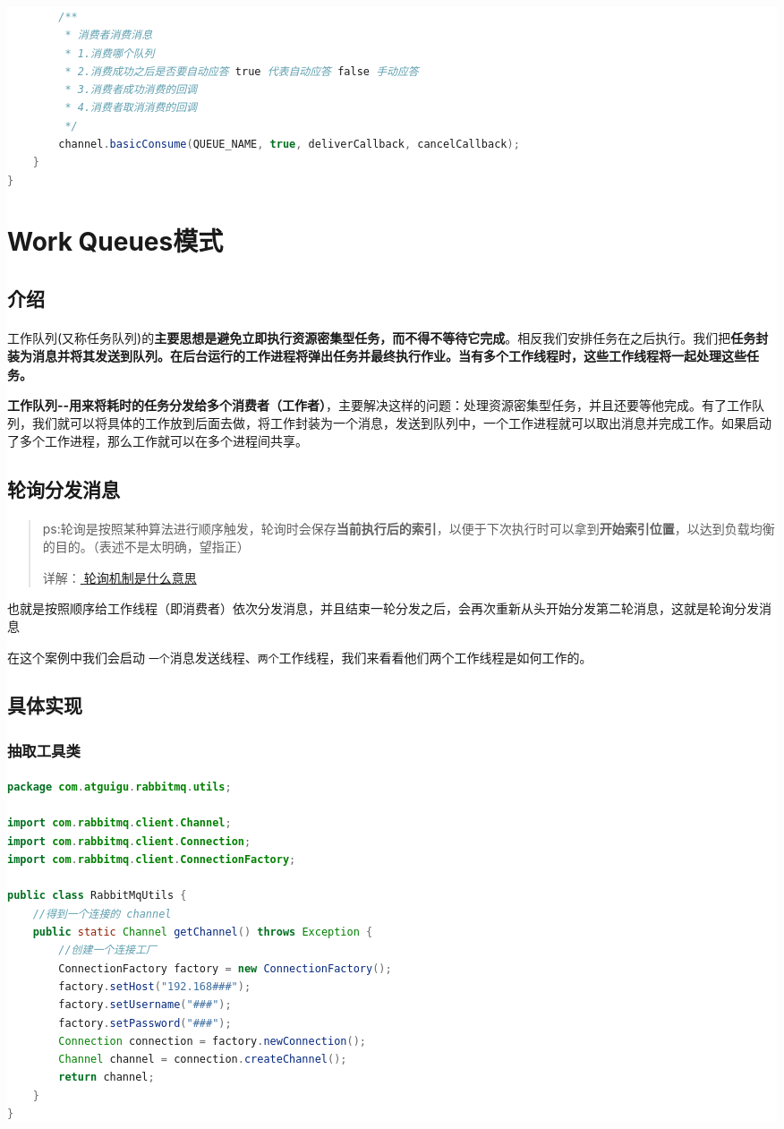 ```java
        /**
         * 消费者消费消息
         * 1.消费哪个队列
         * 2.消费成功之后是否要自动应答 true 代表自动应答 false 手动应答
         * 3.消费者成功消费的回调
         * 4.消费者取消消费的回调
         */
        channel.basicConsume(QUEUE_NAME, true, deliverCallback, cancelCallback);
    }
}
```

# Work Queues模式

## 介绍

​	工作队列(又称任务队列)的**主要思想是避免立即执行资源密集型任务，而不得不等待它完成**。相反我们安排任务在之后执行。我们把**任务封装为消息并将其发送到队列。在后台运行的工作进程将弹出任务并最终执行作业。当有多个工作线程时，这些工作线程将一起处理这些任务。**

​	**工作队列--用来将耗时的任务分发给多个消费者（工作者）**，主要解决这样的问题：处理资源密集型任务，并且还要等他完成。有了工作队列，我们就可以将具体的工作放到后面去做，将工作封装为一个消息，发送到队列中，一个工作进程就可以取出消息并完成工作。如果启动了多个工作进程，那么工作就可以在多个进程间共享。

## 轮询分发消息

> ps:轮询是按照某种算法进行顺序触发，轮询时会保存**当前执行后的索引**，以便于下次执行时可以拿到**开始索引位置**，以达到负载均衡的目的。（表述不是太明确，望指正）
>
> 详解：[ 轮询机制是什么意思](https://blog.csdn.net/gongjin28_csdn/article/details/108475726)

也就是按照顺序给工作线程（即消费者）依次分发消息，并且结束一轮分发之后，会再次重新从头开始分发第二轮消息，这就是轮询分发消息

在这个案例中我们会启动 `一个`消息发送线程、`两个`工作线程，我们来看看他们两个工作线程是如何工作的。

## 具体实现

### 抽取工具类

```java
package com.atguigu.rabbitmq.utils;

import com.rabbitmq.client.Channel;
import com.rabbitmq.client.Connection;
import com.rabbitmq.client.ConnectionFactory;

public class RabbitMqUtils {
    //得到一个连接的 channel
    public static Channel getChannel() throws Exception {
        //创建一个连接工厂
        ConnectionFactory factory = new ConnectionFactory();
        factory.setHost("192.168###");
        factory.setUsername("###");
        factory.setPassword("###");
        Connection connection = factory.newConnection();
        Channel channel = connection.createChannel();
        return channel;
    }
}
```
